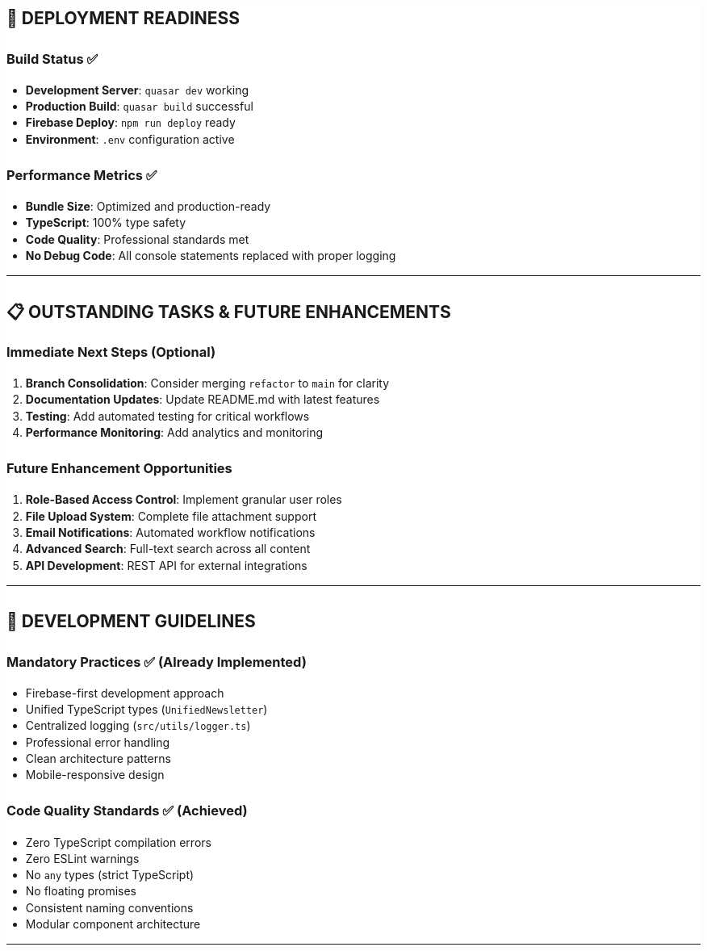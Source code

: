 ## 🚀 DEPLOYMENT READINESS

### Build Status ✅
- **Development Server**: `quasar dev` working
- **Production Build**: `quasar build` successful
- **Firebase Deploy**: `npm run deploy` ready
- **Environment**: `.env` configuration active

### Performance Metrics ✅
- **Bundle Size**: Optimized and production-ready
- **TypeScript**: 100% type safety
- **Code Quality**: Professional standards met
- **No Debug Code**: All console statements replaced with proper logging

---

## 📋 OUTSTANDING TASKS & FUTURE ENHANCEMENTS

### Immediate Next Steps (Optional)
1. **Branch Consolidation**: Consider merging `refactor` to `main` for clarity
2. **Documentation Updates**: Update README.md with latest features
3. **Testing**: Add automated testing for critical workflows
4. **Performance Monitoring**: Add analytics and monitoring

### Future Enhancement Opportunities
1. **Role-Based Access Control**: Implement granular user roles
2. **File Upload System**: Complete file attachment support
3. **Email Notifications**: Automated workflow notifications
4. **Advanced Search**: Full-text search across all content
5. **API Development**: REST API for external integrations

---

## 🎯 DEVELOPMENT GUIDELINES

### Mandatory Practices ✅ (Already Implemented)
- Firebase-first development approach
- Unified TypeScript types (`UnifiedNewsletter`)
- Centralized logging (`src/utils/logger.ts`)
- Professional error handling
- Clean architecture patterns
- Mobile-responsive design

### Code Quality Standards ✅ (Achieved)
- Zero TypeScript compilation errors
- Zero ESLint warnings
- No `any` types (strict TypeScript)
- No floating promises
- Consistent naming conventions
- Modular component architecture

---